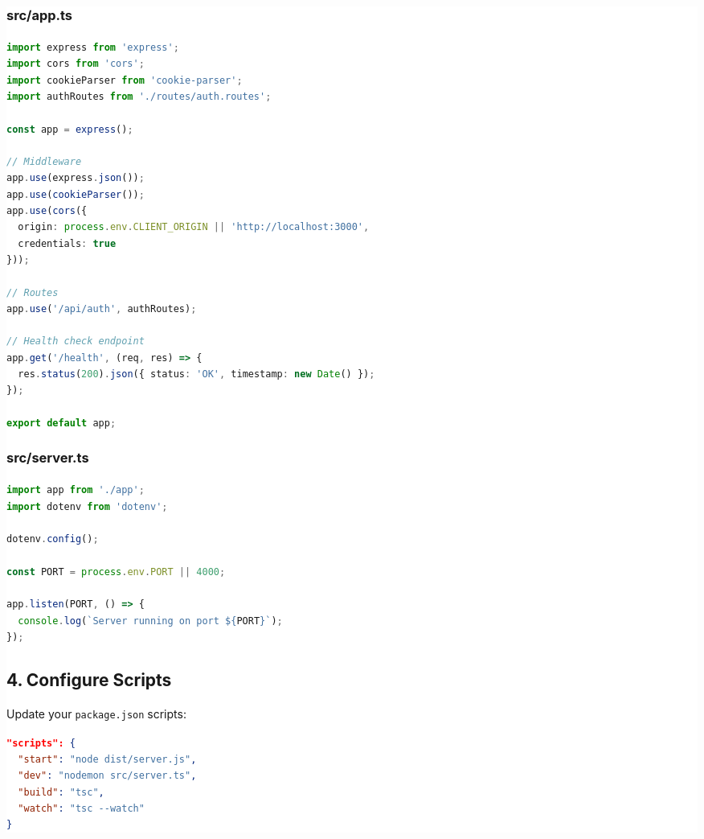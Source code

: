### src/app.ts

```typescript
import express from 'express';
import cors from 'cors';
import cookieParser from 'cookie-parser';
import authRoutes from './routes/auth.routes';

const app = express();

// Middleware
app.use(express.json());
app.use(cookieParser());
app.use(cors({
  origin: process.env.CLIENT_ORIGIN || 'http://localhost:3000',
  credentials: true
}));

// Routes
app.use('/api/auth', authRoutes);

// Health check endpoint
app.get('/health', (req, res) => {
  res.status(200).json({ status: 'OK', timestamp: new Date() });
});

export default app;
```

### src/server.ts

```typescript
import app from './app';
import dotenv from 'dotenv';

dotenv.config();

const PORT = process.env.PORT || 4000;

app.listen(PORT, () => {
  console.log(`Server running on port ${PORT}`);
});
```

## 4. Configure Scripts

Update your `package.json` scripts:

```json
"scripts": {
  "start": "node dist/server.js",
  "dev": "nodemon src/server.ts",
  "build": "tsc",
  "watch": "tsc --watch"
}
```
